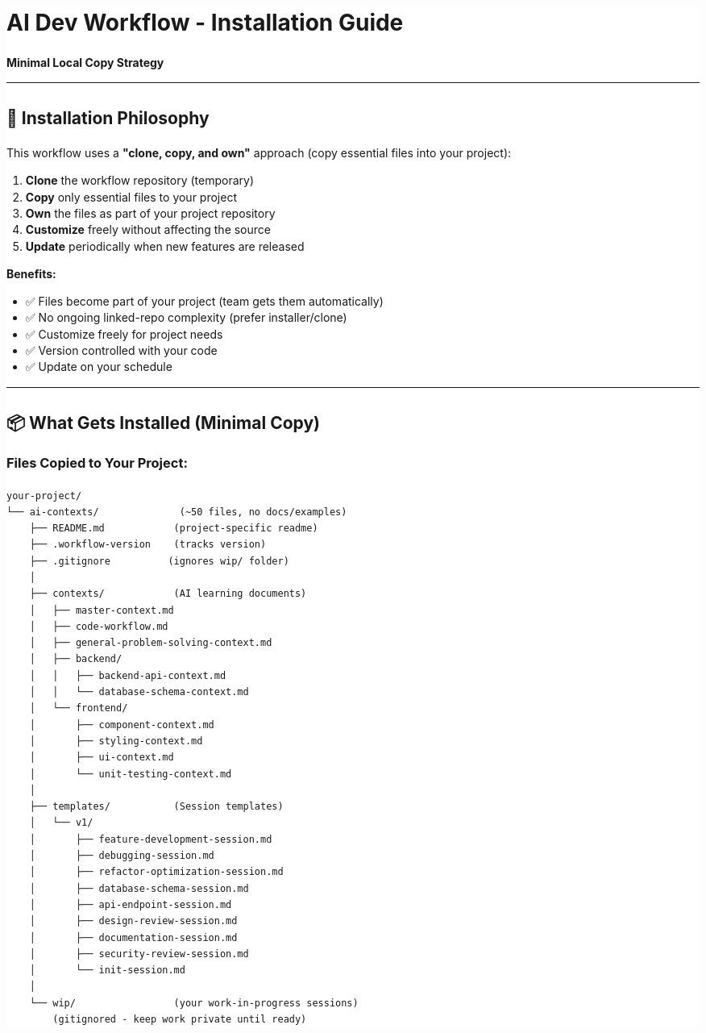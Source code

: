 #  AI Dev Workflow - Installation Guide

**Minimal Local Copy Strategy**

---

## 🎯 Installation Philosophy

This workflow uses a **"clone, copy, and own"** approach (copy essential files into your project):

1. **Clone** the workflow repository (temporary)
2. **Copy** only essential files to your project
3. **Own** the files as part of your project repository
4. **Customize** freely without affecting the source
5. **Update** periodically when new features are released

**Benefits:**
- ✅ Files become part of your project (team gets them automatically)
- ✅ No ongoing linked-repo complexity (prefer installer/clone)
- ✅ Customize freely for project needs
- ✅ Version controlled with your code
- ✅ Update on your schedule

---

## 📦 What Gets Installed (Minimal Copy)

### Files Copied to Your Project:

```
your-project/
└── ai-contexts/              (~50 files, no docs/examples)
    ├── README.md            (project-specific readme)
    ├── .workflow-version    (tracks version)
    ├── .gitignore          (ignores wip/ folder)
    │
    ├── contexts/            (AI learning documents)
    │   ├── master-context.md
    │   ├── code-workflow.md
    │   ├── general-problem-solving-context.md
    │   ├── backend/
    │   │   ├── backend-api-context.md
    │   │   └── database-schema-context.md
    │   └── frontend/
    │       ├── component-context.md
    │       ├── styling-context.md
    │       ├── ui-context.md
    │       └── unit-testing-context.md
    │
    ├── templates/           (Session templates)
    │   └── v1/
    │       ├── feature-development-session.md
    │       ├── debugging-session.md
    │       ├── refactor-optimization-session.md
    │       ├── database-schema-session.md
    │       ├── api-endpoint-session.md
    │       ├── design-review-session.md
    │       ├── documentation-session.md
    │       ├── security-review-session.md
    │       └── init-session.md
    │
    └── wip/                 (your work-in-progress sessions)
        (gitignored - keep work private until ready)
```